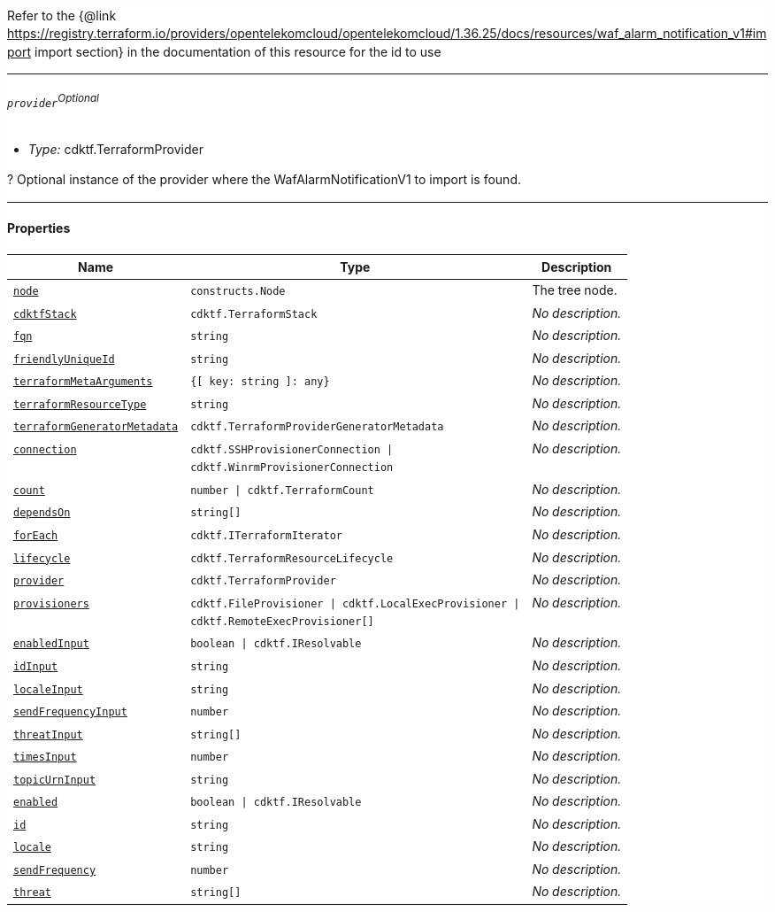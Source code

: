Refer to the {@link https://registry.terraform.io/providers/opentelekomcloud/opentelekomcloud/1.36.25/docs/resources/waf_alarm_notification_v1#import import section} in the documentation of this resource for the id to use

---

###### `provider`<sup>Optional</sup> <a name="provider" id="@cdktf/provider-opentelekomcloud.wafAlarmNotificationV1.WafAlarmNotificationV1.generateConfigForImport.parameter.provider"></a>

- *Type:* cdktf.TerraformProvider

? Optional instance of the provider where the WafAlarmNotificationV1 to import is found.

---

#### Properties <a name="Properties" id="Properties"></a>

| **Name** | **Type** | **Description** |
| --- | --- | --- |
| <code><a href="#@cdktf/provider-opentelekomcloud.wafAlarmNotificationV1.WafAlarmNotificationV1.property.node">node</a></code> | <code>constructs.Node</code> | The tree node. |
| <code><a href="#@cdktf/provider-opentelekomcloud.wafAlarmNotificationV1.WafAlarmNotificationV1.property.cdktfStack">cdktfStack</a></code> | <code>cdktf.TerraformStack</code> | *No description.* |
| <code><a href="#@cdktf/provider-opentelekomcloud.wafAlarmNotificationV1.WafAlarmNotificationV1.property.fqn">fqn</a></code> | <code>string</code> | *No description.* |
| <code><a href="#@cdktf/provider-opentelekomcloud.wafAlarmNotificationV1.WafAlarmNotificationV1.property.friendlyUniqueId">friendlyUniqueId</a></code> | <code>string</code> | *No description.* |
| <code><a href="#@cdktf/provider-opentelekomcloud.wafAlarmNotificationV1.WafAlarmNotificationV1.property.terraformMetaArguments">terraformMetaArguments</a></code> | <code>{[ key: string ]: any}</code> | *No description.* |
| <code><a href="#@cdktf/provider-opentelekomcloud.wafAlarmNotificationV1.WafAlarmNotificationV1.property.terraformResourceType">terraformResourceType</a></code> | <code>string</code> | *No description.* |
| <code><a href="#@cdktf/provider-opentelekomcloud.wafAlarmNotificationV1.WafAlarmNotificationV1.property.terraformGeneratorMetadata">terraformGeneratorMetadata</a></code> | <code>cdktf.TerraformProviderGeneratorMetadata</code> | *No description.* |
| <code><a href="#@cdktf/provider-opentelekomcloud.wafAlarmNotificationV1.WafAlarmNotificationV1.property.connection">connection</a></code> | <code>cdktf.SSHProvisionerConnection \| cdktf.WinrmProvisionerConnection</code> | *No description.* |
| <code><a href="#@cdktf/provider-opentelekomcloud.wafAlarmNotificationV1.WafAlarmNotificationV1.property.count">count</a></code> | <code>number \| cdktf.TerraformCount</code> | *No description.* |
| <code><a href="#@cdktf/provider-opentelekomcloud.wafAlarmNotificationV1.WafAlarmNotificationV1.property.dependsOn">dependsOn</a></code> | <code>string[]</code> | *No description.* |
| <code><a href="#@cdktf/provider-opentelekomcloud.wafAlarmNotificationV1.WafAlarmNotificationV1.property.forEach">forEach</a></code> | <code>cdktf.ITerraformIterator</code> | *No description.* |
| <code><a href="#@cdktf/provider-opentelekomcloud.wafAlarmNotificationV1.WafAlarmNotificationV1.property.lifecycle">lifecycle</a></code> | <code>cdktf.TerraformResourceLifecycle</code> | *No description.* |
| <code><a href="#@cdktf/provider-opentelekomcloud.wafAlarmNotificationV1.WafAlarmNotificationV1.property.provider">provider</a></code> | <code>cdktf.TerraformProvider</code> | *No description.* |
| <code><a href="#@cdktf/provider-opentelekomcloud.wafAlarmNotificationV1.WafAlarmNotificationV1.property.provisioners">provisioners</a></code> | <code>cdktf.FileProvisioner \| cdktf.LocalExecProvisioner \| cdktf.RemoteExecProvisioner[]</code> | *No description.* |
| <code><a href="#@cdktf/provider-opentelekomcloud.wafAlarmNotificationV1.WafAlarmNotificationV1.property.enabledInput">enabledInput</a></code> | <code>boolean \| cdktf.IResolvable</code> | *No description.* |
| <code><a href="#@cdktf/provider-opentelekomcloud.wafAlarmNotificationV1.WafAlarmNotificationV1.property.idInput">idInput</a></code> | <code>string</code> | *No description.* |
| <code><a href="#@cdktf/provider-opentelekomcloud.wafAlarmNotificationV1.WafAlarmNotificationV1.property.localeInput">localeInput</a></code> | <code>string</code> | *No description.* |
| <code><a href="#@cdktf/provider-opentelekomcloud.wafAlarmNotificationV1.WafAlarmNotificationV1.property.sendFrequencyInput">sendFrequencyInput</a></code> | <code>number</code> | *No description.* |
| <code><a href="#@cdktf/provider-opentelekomcloud.wafAlarmNotificationV1.WafAlarmNotificationV1.property.threatInput">threatInput</a></code> | <code>string[]</code> | *No description.* |
| <code><a href="#@cdktf/provider-opentelekomcloud.wafAlarmNotificationV1.WafAlarmNotificationV1.property.timesInput">timesInput</a></code> | <code>number</code> | *No description.* |
| <code><a href="#@cdktf/provider-opentelekomcloud.wafAlarmNotificationV1.WafAlarmNotificationV1.property.topicUrnInput">topicUrnInput</a></code> | <code>string</code> | *No description.* |
| <code><a href="#@cdktf/provider-opentelekomcloud.wafAlarmNotificationV1.WafAlarmNotificationV1.property.enabled">enabled</a></code> | <code>boolean \| cdktf.IResolvable</code> | *No description.* |
| <code><a href="#@cdktf/provider-opentelekomcloud.wafAlarmNotificationV1.WafAlarmNotificationV1.property.id">id</a></code> | <code>string</code> | *No description.* |
| <code><a href="#@cdktf/provider-opentelekomcloud.wafAlarmNotificationV1.WafAlarmNotificationV1.property.locale">locale</a></code> | <code>string</code> | *No description.* |
| <code><a href="#@cdktf/provider-opentelekomcloud.wafAlarmNotificationV1.WafAlarmNotificationV1.property.sendFrequency">sendFrequency</a></code> | <code>number</code> | *No description.* |
| <code><a href="#@cdktf/provider-opentelekomcloud.wafAlarmNotificationV1.WafAlarmNotificationV1.property.threat">threat</a></code> | <code>string[]</code> | *No description.* |